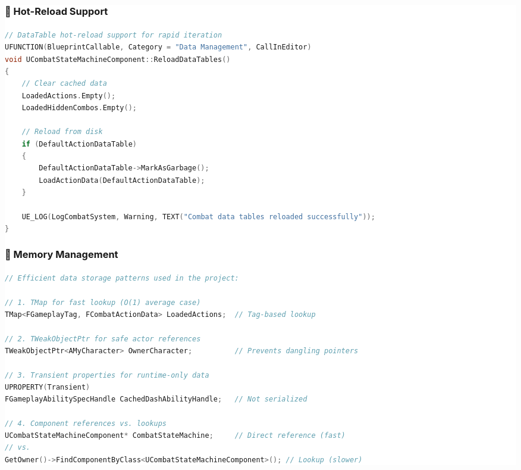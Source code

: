 ### 🔄 Hot-Reload Support

```cpp
// DataTable hot-reload support for rapid iteration
UFUNCTION(BlueprintCallable, Category = "Data Management", CallInEditor)
void UCombatStateMachineComponent::ReloadDataTables()
{
    // Clear cached data
    LoadedActions.Empty();
    LoadedHiddenCombos.Empty();
    
    // Reload from disk
    if (DefaultActionDataTable)
    {
        DefaultActionDataTable->MarkAsGarbage();
        LoadActionData(DefaultActionDataTable);
    }
    
    UE_LOG(LogCombatSystem, Warning, TEXT("Combat data tables reloaded successfully"));
}
```

### 🎯 Memory Management

```cpp
// Efficient data storage patterns used in the project:

// 1. TMap for fast lookup (O(1) average case)
TMap<FGameplayTag, FCombatActionData> LoadedActions;  // Tag-based lookup

// 2. TWeakObjectPtr for safe actor references  
TWeakObjectPtr<AMyCharacter> OwnerCharacter;          // Prevents dangling pointers

// 3. Transient properties for runtime-only data
UPROPERTY(Transient)
FGameplayAbilitySpecHandle CachedDashAbilityHandle;   // Not serialized

// 4. Component references vs. lookups
UCombatStateMachineComponent* CombatStateMachine;     // Direct reference (fast)
// vs.
GetOwner()->FindComponentByClass<UCombatStateMachineComponent>(); // Lookup (slower)
